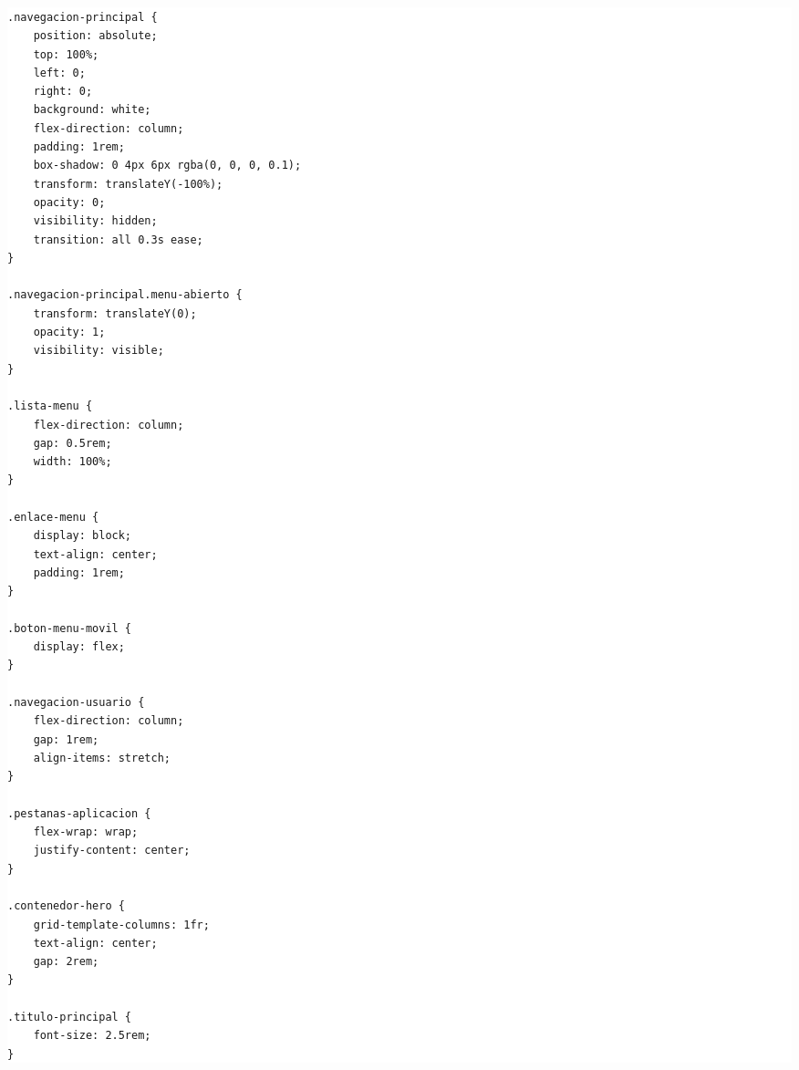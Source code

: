     .navegacion-principal {
        position: absolute;
        top: 100%;
        left: 0;
        right: 0;
        background: white;
        flex-direction: column;
        padding: 1rem;
        box-shadow: 0 4px 6px rgba(0, 0, 0, 0.1);
        transform: translateY(-100%);
        opacity: 0;
        visibility: hidden;
        transition: all 0.3s ease;
    }
    
    .navegacion-principal.menu-abierto {
        transform: translateY(0);
        opacity: 1;
        visibility: visible;
    }
    
    .lista-menu {
        flex-direction: column;
        gap: 0.5rem;
        width: 100%;
    }
    
    .enlace-menu {
        display: block;
        text-align: center;
        padding: 1rem;
    }
    
    .boton-menu-movil {
        display: flex;
    }
    
    .navegacion-usuario {
        flex-direction: column;
        gap: 1rem;
        align-items: stretch;
    }
    
    .pestanas-aplicacion {
        flex-wrap: wrap;
        justify-content: center;
    }
    
    .contenedor-hero {
        grid-template-columns: 1fr;
        text-align: center;
        gap: 2rem;
    }
    
    .titulo-principal {
        font-size: 2.5rem;
    }
    